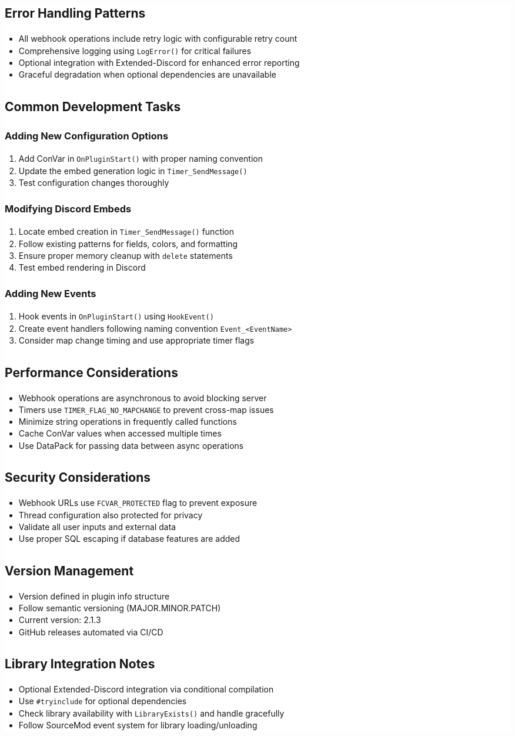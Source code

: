 ## Error Handling Patterns
- All webhook operations include retry logic with configurable retry count
- Comprehensive logging using `LogError()` for critical failures
- Optional integration with Extended-Discord for enhanced error reporting
- Graceful degradation when optional dependencies are unavailable

## Common Development Tasks

### Adding New Configuration Options
1. Add ConVar in `OnPluginStart()` with proper naming convention
2. Update the embed generation logic in `Timer_SendMessage()`
3. Test configuration changes thoroughly

### Modifying Discord Embeds
1. Locate embed creation in `Timer_SendMessage()` function
2. Follow existing patterns for fields, colors, and formatting
3. Ensure proper memory cleanup with `delete` statements
4. Test embed rendering in Discord

### Adding New Events
1. Hook events in `OnPluginStart()` using `HookEvent()`
2. Create event handlers following naming convention `Event_<EventName>`
3. Consider map change timing and use appropriate timer flags

## Performance Considerations
- Webhook operations are asynchronous to avoid blocking server
- Timers use `TIMER_FLAG_NO_MAPCHANGE` to prevent cross-map issues
- Minimize string operations in frequently called functions
- Cache ConVar values when accessed multiple times
- Use DataPack for passing data between async operations

## Security Considerations
- Webhook URLs use `FCVAR_PROTECTED` flag to prevent exposure
- Thread configuration also protected for privacy
- Validate all user inputs and external data
- Use proper SQL escaping if database features are added

## Version Management
- Version defined in plugin info structure
- Follow semantic versioning (MAJOR.MINOR.PATCH)
- Current version: 2.1.3
- GitHub releases automated via CI/CD

## Library Integration Notes
- Optional Extended-Discord integration via conditional compilation
- Use `#tryinclude` for optional dependencies
- Check library availability with `LibraryExists()` and handle gracefully
- Follow SourceMod event system for library loading/unloading
